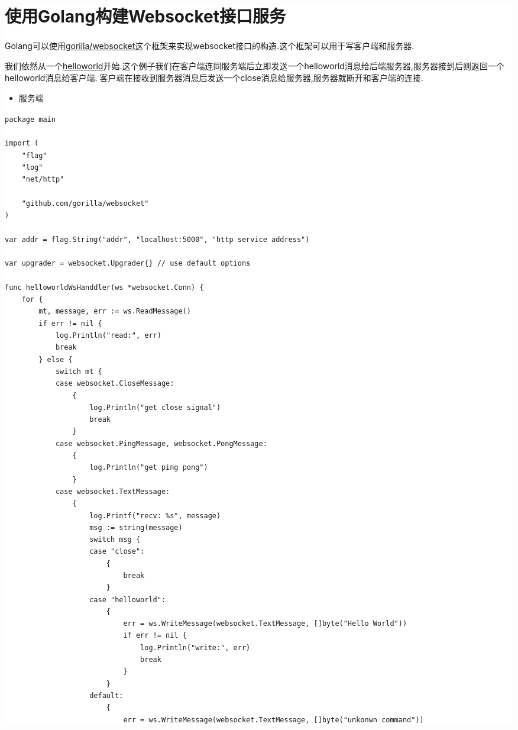 # 使用Golang构建Websocket接口服务

Golang可以使用[gorilla/websocket](https://github.com/gorilla/websocket)这个框架来实现websocket接口的构造.这个框架可以用于写客户端和服务器.

我们依然从一个[helloworld](https://github.com/hsz1273327/TutorialForGoLang/tree/master/src/%E4%BD%BF%E7%94%A8Golang%E6%90%AD%E5%BB%BA%E5%90%8E%E7%AB%AF%E6%9C%8D%E5%8A%A1/code/Websocket%E6%8E%A5%E5%8F%A3%E6%9C%8D%E5%8A%A1/c0)开始.这个例子我们在客户端连同服务端后立即发送一个helloworld消息给后端服务器,服务器接到后则返回一个helloworld消息给客户端.
客户端在接收到服务器消息后发送一个close消息给服务器,服务器就断开和客户端的连接.

+ 服务端

```golang
package main

import (
	"flag"
	"log"
	"net/http"

	"github.com/gorilla/websocket"
)

var addr = flag.String("addr", "localhost:5000", "http service address")

var upgrader = websocket.Upgrader{} // use default options

func helloworldWsHanddler(ws *websocket.Conn) {
	for {
		mt, message, err := ws.ReadMessage()
		if err != nil {
			log.Println("read:", err)
			break
		} else {
			switch mt {
			case websocket.CloseMessage:
				{
					log.Println("get close signal")
					break
				}
			case websocket.PingMessage, websocket.PongMessage:
				{
					log.Println("get ping pong")
				}
			case websocket.TextMessage:
				{
					log.Printf("recv: %s", message)
					msg := string(message)
					switch msg {
					case "close":
						{
							break
						}
					case "helloworld":
						{
							err = ws.WriteMessage(websocket.TextMessage, []byte("Hello World"))
							if err != nil {
								log.Println("write:", err)
								break
							}
						}
					default:
						{
							err = ws.WriteMessage(websocket.TextMessage, []byte("unkonwn command"))
```